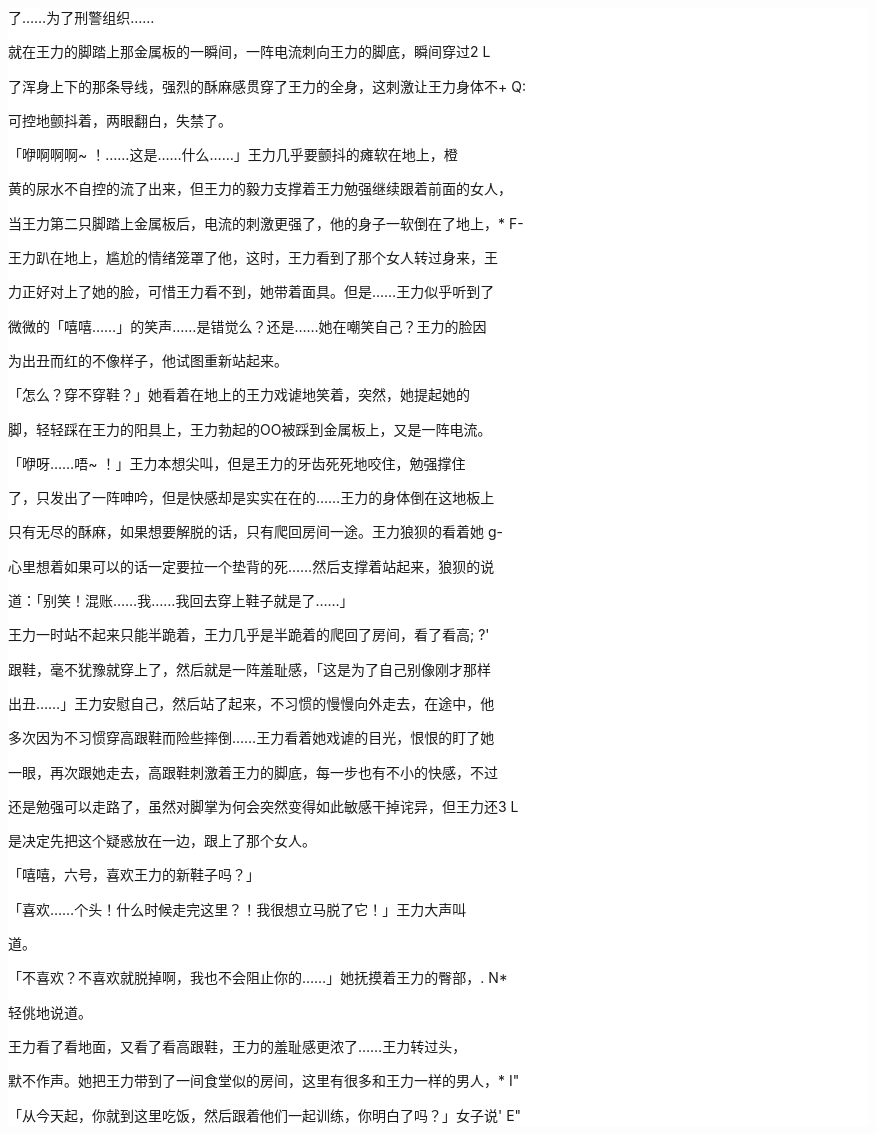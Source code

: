 了……为了刑警组织……

就在王力的脚踏上那金属板的一瞬间，一阵电流刺向王力的脚底，瞬间穿过2 L

了浑身上下的那条导线，强烈的酥麻感贯穿了王力的全身，这刺激让王力身体不+ Q:

可控地颤抖着，两眼翻白，失禁了。

「咿啊啊啊~ ！……这是……什么……」王力几乎要颤抖的瘫软在地上，橙

黄的尿水不自控的流了出来，但王力的毅力支撑着王力勉强继续跟着前面的女人，

当王力第二只脚踏上金属板后，电流的刺激更强了，他的身子一软倒在了地上，* F-

王力趴在地上，尴尬的情绪笼罩了他，这时，王力看到了那个女人转过身来，王

力正好对上了她的脸，可惜王力看不到，她带着面具。但是……王力似乎听到了

微微的「嘻嘻……」的笑声……是错觉么？还是……她在嘲笑自己？王力的脸因

为出丑而红的不像样子，他试图重新站起来。

「怎么？穿不穿鞋？」她看着在地上的王力戏谑地笑着，突然，她提起她的

脚，轻轻踩在王力的阳具上，王力勃起的OO被踩到金属板上，又是一阵电流。

「咿呀……唔~ ！」王力本想尖叫，但是王力的牙齿死死地咬住，勉强撑住

了，只发出了一阵呻吟，但是快感却是实实在在的……王力的身体倒在这地板上

只有无尽的酥麻，如果想要解脱的话，只有爬回房间一途。王力狼狈的看着她 g-

心里想着如果可以的话一定要拉一个垫背的死……然后支撑着站起来，狼狈的说

道：「别笑！混账……我……我回去穿上鞋子就是了……」

王力一时站不起来只能半跪着，王力几乎是半跪着的爬回了房间，看了看高; ?'

跟鞋，毫不犹豫就穿上了，然后就是一阵羞耻感，「这是为了自己别像刚才那样

出丑……」王力安慰自己，然后站了起来，不习惯的慢慢向外走去，在途中，他

多次因为不习惯穿高跟鞋而险些摔倒……王力看着她戏谑的目光，恨恨的盯了她

一眼，再次跟她走去，高跟鞋刺激着王力的脚底，每一步也有不小的快感，不过

还是勉强可以走路了，虽然对脚掌为何会突然变得如此敏感干掉诧异，但王力还3 L

是决定先把这个疑惑放在一边，跟上了那个女人。

「嘻嘻，六号，喜欢王力的新鞋子吗？」

「喜欢……个头！什么时候走完这里？！我很想立马脱了它！」王力大声叫

道。

「不喜欢？不喜欢就脱掉啊，我也不会阻止你的……」她抚摸着王力的臀部，. N*

轻佻地说道。

王力看了看地面，又看了看高跟鞋，王力的羞耻感更浓了……王力转过头，

默不作声。她把王力带到了一间食堂似的房间，这里有很多和王力一样的男人，* I"

「从今天起，你就到这里吃饭，然后跟着他们一起训练，你明白了吗？」女子说' E"
